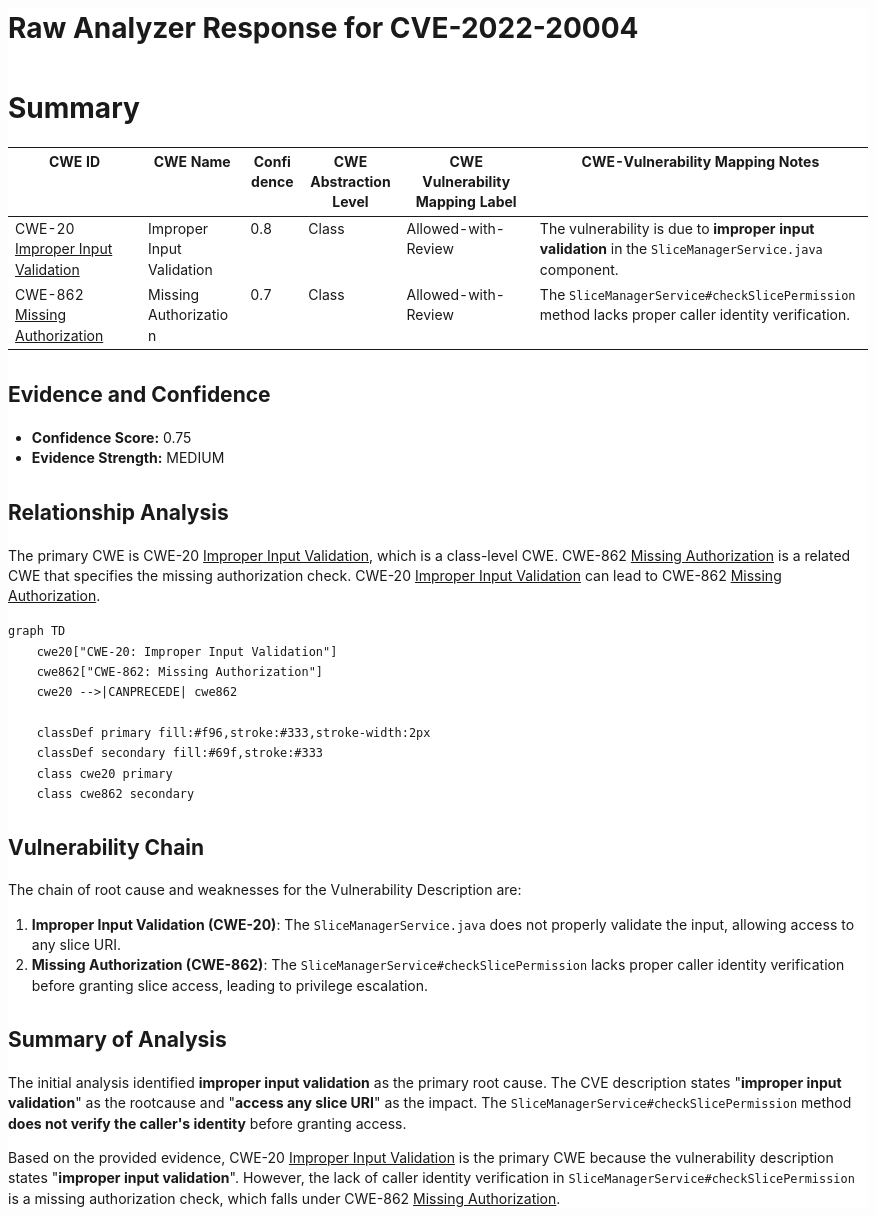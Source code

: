 # Raw Analyzer Response for CVE-2022-20004

# Summary
| CWE ID | CWE Name | Confidence | CWE Abstraction Level | CWE Vulnerability Mapping Label | CWE-Vulnerability Mapping Notes |
|---|---|---|---|---|---|
| CWE-20 [Improper Input Validation](https://cwe.mitre.org/data/definitions/20.html) | Improper Input Validation | 0.8 | Class | Allowed-with-Review | The vulnerability is due to **improper input validation** in the `SliceManagerService.java` component. |
| CWE-862 [Missing Authorization](https://cwe.mitre.org/data/definitions/862.html) | Missing Authorization | 0.7 | Class | Allowed-with-Review | The `SliceManagerService#checkSlicePermission` method lacks proper caller identity verification. |

## Evidence and Confidence

*   **Confidence Score:** 0.75
*   **Evidence Strength:** MEDIUM

## Relationship Analysis
The primary CWE is CWE-20 [Improper Input Validation](https://cwe.mitre.org/data/definitions/20.html), which is a class-level CWE. CWE-862 [Missing Authorization](https://cwe.mitre.org/data/definitions/862.html) is a related CWE that specifies the missing authorization check. CWE-20 [Improper Input Validation](https://cwe.mitre.org/data/definitions/20.html) can lead to CWE-862 [Missing Authorization](https://cwe.mitre.org/data/definitions/862.html).

```mermaid
graph TD
    cwe20["CWE-20: Improper Input Validation"]
    cwe862["CWE-862: Missing Authorization"]
    cwe20 -->|CANPRECEDE| cwe862
    
    classDef primary fill:#f96,stroke:#333,stroke-width:2px
    classDef secondary fill:#69f,stroke:#333
    class cwe20 primary
    class cwe862 secondary
```

## Vulnerability Chain
The chain of root cause and weaknesses for the Vulnerability Description are:
1.  **Improper Input Validation (CWE-20)**: The `SliceManagerService.java` does not properly validate the input, allowing access to any slice URI.
2.  **Missing Authorization (CWE-862)**: The `SliceManagerService#checkSlicePermission` lacks proper caller identity verification before granting slice access, leading to privilege escalation.

## Summary of Analysis
The initial analysis identified **improper input validation** as the primary root cause. The CVE description states "**improper input validation**" as the rootcause and "**access any slice URI**" as the impact. The `SliceManagerService#checkSlicePermission` method **does not verify the caller's identity** before granting access.

Based on the provided evidence, CWE-20 [Improper Input Validation](https://cwe.mitre.org/data/definitions/20.html) is the primary CWE because the vulnerability description states "**improper input validation**". However, the lack of caller identity verification in `SliceManagerService#checkSlicePermission` is a missing authorization check, which falls under CWE-862 [Missing Authorization](https://cwe.mitre.org/data/definitions/862.html).
